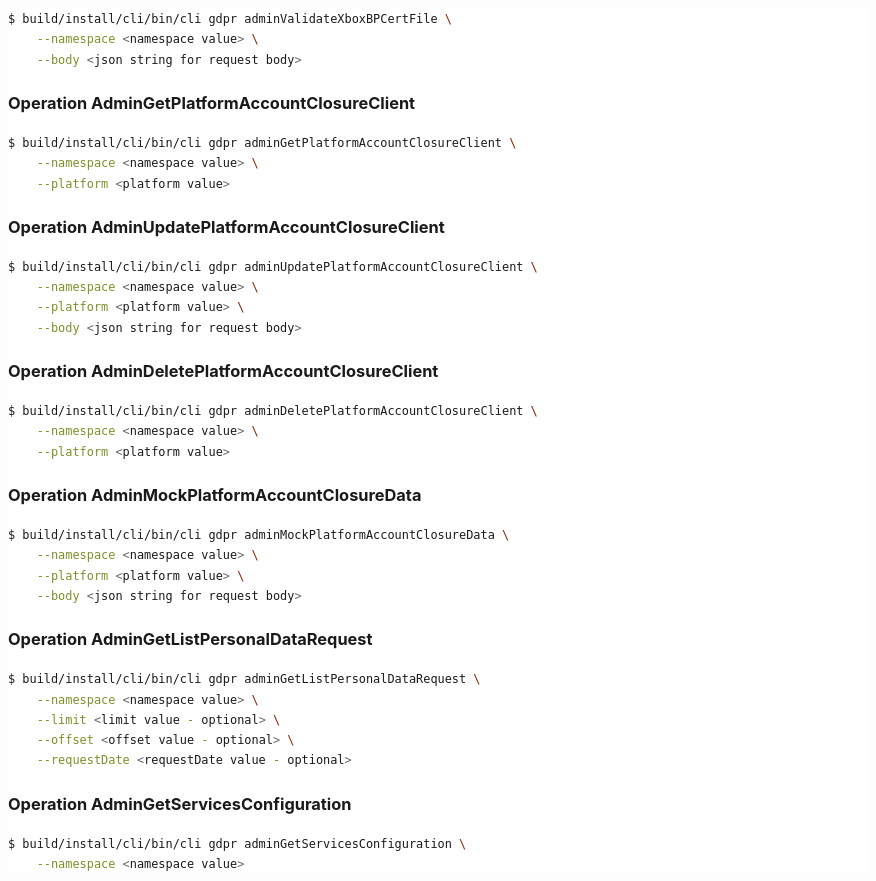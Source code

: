 ```sh
$ build/install/cli/bin/cli gdpr adminValidateXboxBPCertFile \
    --namespace <namespace value> \
    --body <json string for request body>
```

### Operation AdminGetPlatformAccountClosureClient

```sh
$ build/install/cli/bin/cli gdpr adminGetPlatformAccountClosureClient \
    --namespace <namespace value> \
    --platform <platform value>
```

### Operation AdminUpdatePlatformAccountClosureClient

```sh
$ build/install/cli/bin/cli gdpr adminUpdatePlatformAccountClosureClient \
    --namespace <namespace value> \
    --platform <platform value> \
    --body <json string for request body>
```

### Operation AdminDeletePlatformAccountClosureClient

```sh
$ build/install/cli/bin/cli gdpr adminDeletePlatformAccountClosureClient \
    --namespace <namespace value> \
    --platform <platform value>
```

### Operation AdminMockPlatformAccountClosureData

```sh
$ build/install/cli/bin/cli gdpr adminMockPlatformAccountClosureData \
    --namespace <namespace value> \
    --platform <platform value> \
    --body <json string for request body>
```

### Operation AdminGetListPersonalDataRequest

```sh
$ build/install/cli/bin/cli gdpr adminGetListPersonalDataRequest \
    --namespace <namespace value> \
    --limit <limit value - optional> \
    --offset <offset value - optional> \
    --requestDate <requestDate value - optional>
```

### Operation AdminGetServicesConfiguration

```sh
$ build/install/cli/bin/cli gdpr adminGetServicesConfiguration \
    --namespace <namespace value>
```
